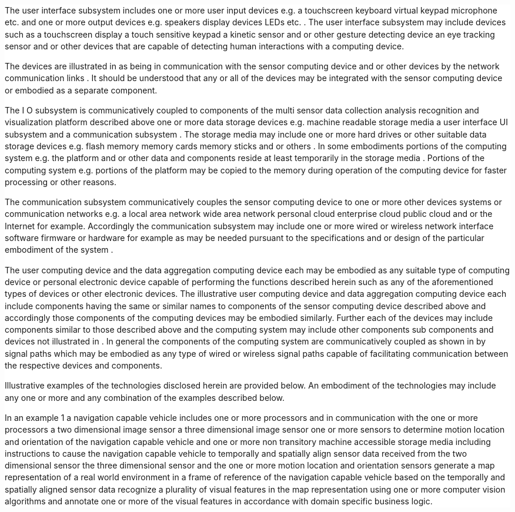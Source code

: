 The user interface subsystem includes one or more user input devices e.g. a touchscreen keyboard virtual keypad microphone etc. and one or more output devices e.g. speakers display devices LEDs etc. . The user interface subsystem may include devices such as a touchscreen display a touch sensitive keypad a kinetic sensor and or other gesture detecting device an eye tracking sensor and or other devices that are capable of detecting human interactions with a computing device.

The devices are illustrated in as being in communication with the sensor computing device and or other devices by the network communication links . It should be understood that any or all of the devices may be integrated with the sensor computing device or embodied as a separate component.

The I O subsystem is communicatively coupled to components of the multi sensor data collection analysis recognition and visualization platform described above one or more data storage devices e.g. machine readable storage media a user interface UI subsystem and a communication subsystem . The storage media may include one or more hard drives or other suitable data storage devices e.g. flash memory memory cards memory sticks and or others . In some embodiments portions of the computing system e.g. the platform and or other data and components reside at least temporarily in the storage media . Portions of the computing system e.g. portions of the platform may be copied to the memory during operation of the computing device for faster processing or other reasons.

The communication subsystem communicatively couples the sensor computing device to one or more other devices systems or communication networks e.g. a local area network wide area network personal cloud enterprise cloud public cloud and or the Internet for example. Accordingly the communication subsystem may include one or more wired or wireless network interface software firmware or hardware for example as may be needed pursuant to the specifications and or design of the particular embodiment of the system .

The user computing device and the data aggregation computing device each may be embodied as any suitable type of computing device or personal electronic device capable of performing the functions described herein such as any of the aforementioned types of devices or other electronic devices. The illustrative user computing device and data aggregation computing device each include components having the same or similar names to components of the sensor computing device described above and accordingly those components of the computing devices may be embodied similarly. Further each of the devices may include components similar to those described above and the computing system may include other components sub components and devices not illustrated in . In general the components of the computing system are communicatively coupled as shown in by signal paths which may be embodied as any type of wired or wireless signal paths capable of facilitating communication between the respective devices and components.

Illustrative examples of the technologies disclosed herein are provided below. An embodiment of the technologies may include any one or more and any combination of the examples described below.

In an example 1 a navigation capable vehicle includes one or more processors and in communication with the one or more processors a two dimensional image sensor a three dimensional image sensor one or more sensors to determine motion location and orientation of the navigation capable vehicle and one or more non transitory machine accessible storage media including instructions to cause the navigation capable vehicle to temporally and spatially align sensor data received from the two dimensional sensor the three dimensional sensor and the one or more motion location and orientation sensors generate a map representation of a real world environment in a frame of reference of the navigation capable vehicle based on the temporally and spatially aligned sensor data recognize a plurality of visual features in the map representation using one or more computer vision algorithms and annotate one or more of the visual features in accordance with domain specific business logic.
